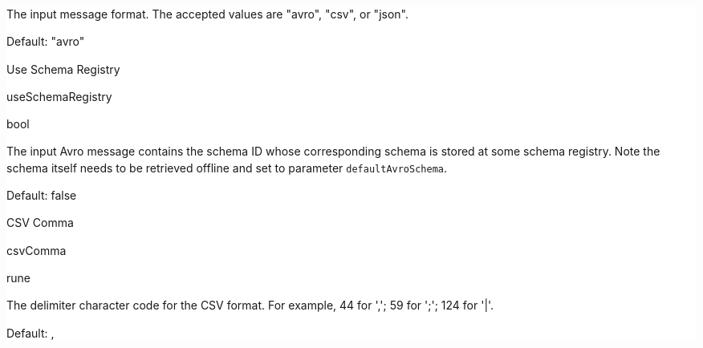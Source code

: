 </td>
<td valign="top">

The input message format. The accepted values are "avro", "csv", or "json".

Default: "avro"

</td>
</tr>
<tr>
<td valign="top">

Use Schema Registry

</td>
<td valign="top">

useSchemaRegistry

</td>
<td valign="top">

bool

</td>
<td valign="top">

The input Avro message contains the schema ID whose corresponding schema is stored at some schema registry. Note the schema itself needs to be retrieved offline and set to parameter `defaultAvroSchema`.

Default: false

</td>
</tr>
<tr>
<td valign="top">

CSV Comma

</td>
<td valign="top">

csvComma

</td>
<td valign="top">

rune

</td>
<td valign="top">

The delimiter character code for the CSV format. For example, 44 for ','; 59 for ';'; 124 for '|'.

Default: ,

</td>
</tr>
<tr>
<td valign="top">
